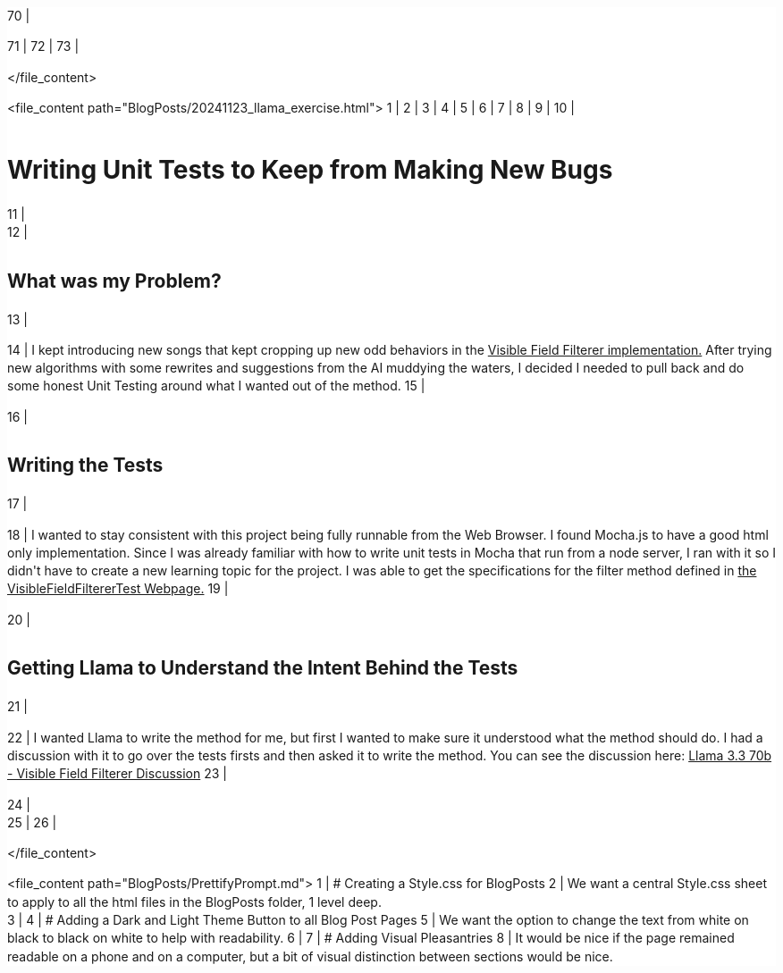 70 |         </p>
71 |     </div>
72 | </body>
73 | </html>

</file_content>

<file_content path="BlogPosts/20241123_llama_exercise.html">
 1 | <!DOCTYPE html>
 2 | <html lang="en">
 3 | <head>
 4 |     <meta charset="UTF-8">
 5 |     <meta name="viewport" content="width=device-width, initial-scale=1.0">
 6 |     <title>11-23-2024 - Fixing the Filterer with Llama 3.3 70b</title>
 7 |     <link rel="stylesheet" href="https://unpkg.com/purecss@2.0.3/build/pure-min.css" />
 8 | </head>
 9 | <body>
10 |     <h1>Writing Unit Tests to Keep from Making New Bugs</h1>
11 |     <div>
12 |         <h2>What was my Problem?</h2>
13 |         <p>
14 |             I kept introducing new songs that kept cropping up new odd behaviors in the <a href="https://github.com/austin183/austin183.github.io/blob/main/MidiSongBuilder/MyComponents/VisibleFieldFilterer.js">Visible Field Filterer implementation.</a>  After trying new algorithms with some rewrites and suggestions from the AI muddying the waters, I decided I needed to pull back and do some honest Unit Testing around what I wanted out of the method.
15 |         </p>
16 |         <h2>Writing the Tests</h2>
17 |         <p>
18 |             I wanted to stay consistent with this project being fully runnable from the Web Browser.  I found Mocha.js to have a good html only implementation.  Since I was already familiar with how to write unit tests in Mocha that run from a node server, I ran with it so I didn't have to create a new learning topic for the project.  I was able to get the specifications for the filter method defined in <a href="https://github.com/austin183/austin183.github.io/blob/main/MidiSongBuilder/MyComponents/VisibleFieldFiltererTest.html">the VisibleFieldFiltererTest Webpage.</a>
19 |         </p>
20 |         <h2>Getting Llama to Understand the Intent Behind the Tests</h2>
21 |         <p>
22 |             I wanted Llama to write the method for me, but first I wanted to make sure it understood what the method should do.  I had a discussion with it to go over the tests firsts and then asked it to write the method.  You can see the discussion here: <a href="./references/Llama3.370bVisibleFieldDiscussion.html">Llama 3.3 70b - Visible Field Filterer Discussion</a>
23 |         </p>
24 |     </div>
25 | </body>
26 | </html>

</file_content>

<file_content path="BlogPosts/PrettifyPrompt.md">
1 | # Creating a Style.css for BlogPosts
2 | We want a central Style.css sheet to apply to all the html files in the BlogPosts folder, 1 level deep.  
3 | 
4 | # Adding a Dark and Light Theme Button to all Blog Post Pages
5 | We want the option to change the text from white on black to black on white to help with readability.
6 | 
7 | # Adding Visual Pleasantries
8 | It would be nice if the page remained readable on a phone and on a computer, but a bit of visual distinction between sections would be nice.
